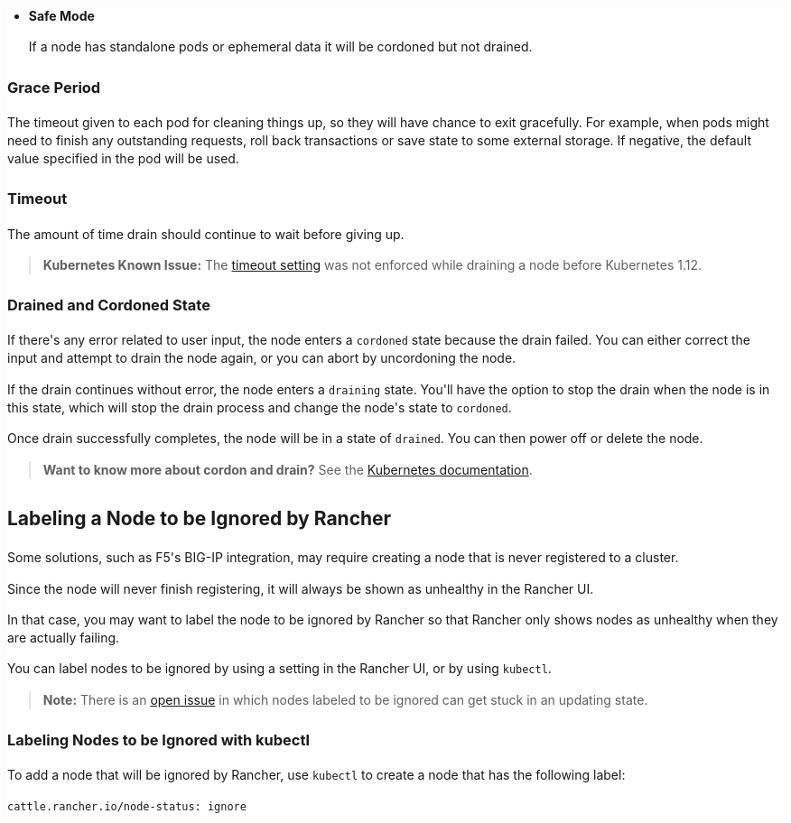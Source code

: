 - **Safe Mode**

    If a node has standalone pods or ephemeral data it will be cordoned but not drained.
### Grace Period

The timeout given to each pod for cleaning things up, so they will have chance to exit gracefully. For example, when pods might need to finish any outstanding requests, roll back transactions or save state to some external storage. If negative, the default value specified in the pod will be used.

### Timeout

The amount of time drain should continue to wait before giving up.

>**Kubernetes Known Issue:** The [timeout setting](https://github.com/kubernetes/kubernetes/pull/64378) was not enforced while draining a node before Kubernetes 1.12.

### Drained and Cordoned State

If there's any error related to user input, the node enters a `cordoned` state because the drain failed. You can either correct the input and attempt to drain the node again, or you can abort by uncordoning the node.

If the drain continues without error, the node enters a `draining` state. You'll have the option to stop the drain when the node is in this state, which will stop the drain process and change the node's state to `cordoned`.

Once drain successfully completes, the node will be in a state of `drained`. You can then power off or delete the node.

>**Want to know more about cordon and drain?** See the [Kubernetes documentation](https://kubernetes.io/docs/tasks/administer-cluster/safely-drain-node/).

## Labeling a Node to be Ignored by Rancher

Some solutions, such as F5's BIG-IP integration, may require creating a node that is never registered to a cluster.

Since the node will never finish registering, it will always be shown as unhealthy in the Rancher UI.

In that case, you may want to label the node to be ignored by Rancher so that Rancher only shows nodes as unhealthy when they are actually failing.

You can label nodes to be ignored by using a setting in the Rancher UI, or by using `kubectl`.

> **Note:** There is an [open issue](https://github.com/rancher/rancher/issues/24172) in which nodes labeled to be ignored can get stuck in an updating state.

### Labeling Nodes to be Ignored with kubectl

To add a node that will be ignored by Rancher, use `kubectl` to create a node that has the following label:

```
cattle.rancher.io/node-status: ignore
```
